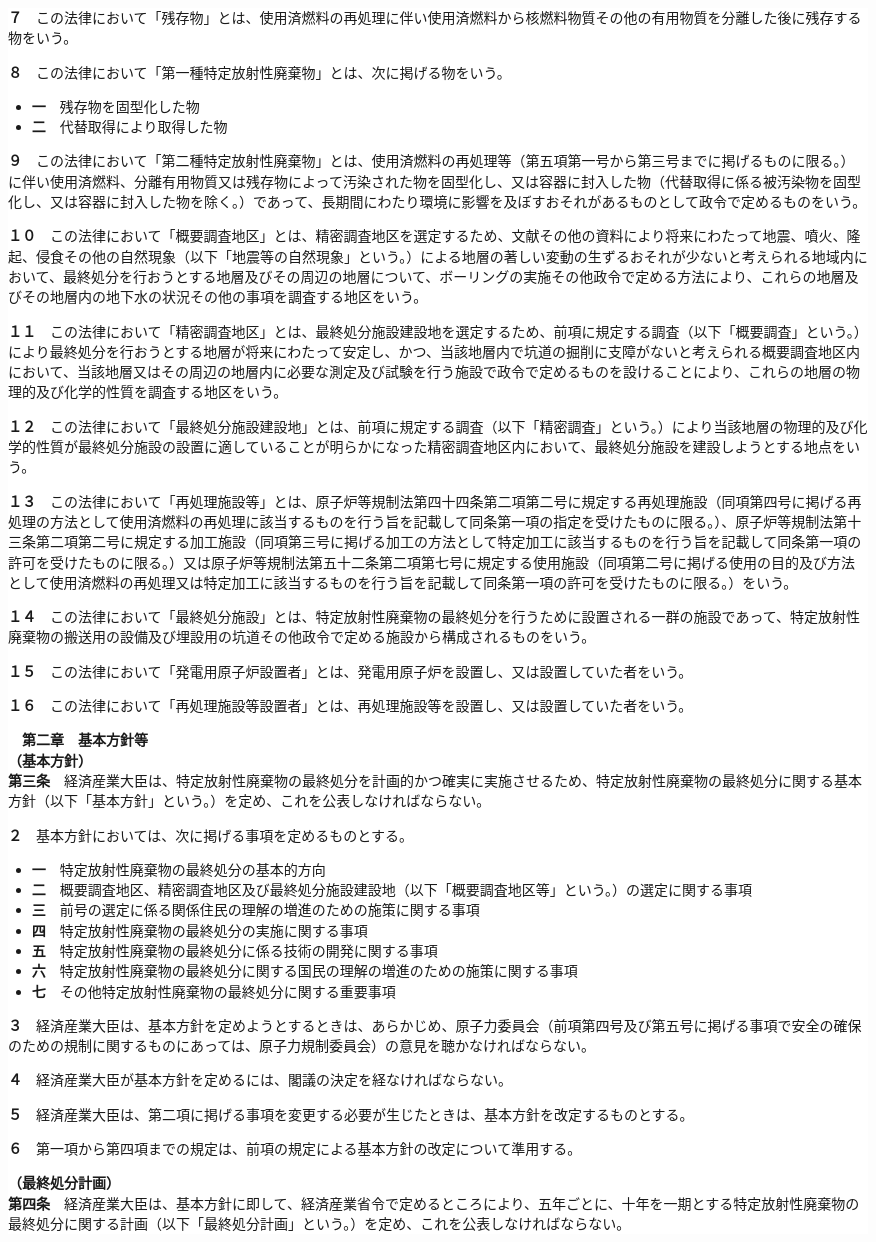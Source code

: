 **７**　この法律において「残存物」とは、使用済燃料の再処理に伴い使用済燃料から核燃料物質その他の有用物質を分離した後に残存する物をいう。  
  
**８**　この法律において「第一種特定放射性廃棄物」とは、次に掲げる物をいう。  
* **一**　残存物を固型化した物  
* **二**　代替取得により取得した物  
  
**９**　この法律において「第二種特定放射性廃棄物」とは、使用済燃料の再処理等（第五項第一号から第三号までに掲げるものに限る。）に伴い使用済燃料、分離有用物質又は残存物によって汚染された物を固型化し、又は容器に封入した物（代替取得に係る被汚染物を固型化し、又は容器に封入した物を除く。）であって、長期間にわたり環境に影響を及ぼすおそれがあるものとして政令で定めるものをいう。  
  
**１０**　この法律において「概要調査地区」とは、精密調査地区を選定するため、文献その他の資料により将来にわたって地震、噴火、隆起、侵食その他の自然現象（以下「地震等の自然現象」という。）による地層の著しい変動の生ずるおそれが少ないと考えられる地域内において、最終処分を行おうとする地層及びその周辺の地層について、ボーリングの実施その他政令で定める方法により、これらの地層及びその地層内の地下水の状況その他の事項を調査する地区をいう。  
  
**１１**　この法律において「精密調査地区」とは、最終処分施設建設地を選定するため、前項に規定する調査（以下「概要調査」という。）により最終処分を行おうとする地層が将来にわたって安定し、かつ、当該地層内で坑道の掘削に支障がないと考えられる概要調査地区内において、当該地層又はその周辺の地層内に必要な測定及び試験を行う施設で政令で定めるものを設けることにより、これらの地層の物理的及び化学的性質を調査する地区をいう。  
  
**１２**　この法律において「最終処分施設建設地」とは、前項に規定する調査（以下「精密調査」という。）により当該地層の物理的及び化学的性質が最終処分施設の設置に適していることが明らかになった精密調査地区内において、最終処分施設を建設しようとする地点をいう。  
  
**１３**　この法律において「再処理施設等」とは、原子炉等規制法第四十四条第二項第二号に規定する再処理施設（同項第四号に掲げる再処理の方法として使用済燃料の再処理に該当するものを行う旨を記載して同条第一項の指定を受けたものに限る。）、原子炉等規制法第十三条第二項第二号に規定する加工施設（同項第三号に掲げる加工の方法として特定加工に該当するものを行う旨を記載して同条第一項の許可を受けたものに限る。）又は原子炉等規制法第五十二条第二項第七号に規定する使用施設（同項第二号に掲げる使用の目的及び方法として使用済燃料の再処理又は特定加工に該当するものを行う旨を記載して同条第一項の許可を受けたものに限る。）をいう。  
  
**１４**　この法律において「最終処分施設」とは、特定放射性廃棄物の最終処分を行うために設置される一群の施設であって、特定放射性廃棄物の搬送用の設備及び埋設用の坑道その他政令で定める施設から構成されるものをいう。  
  
**１５**　この法律において「発電用原子炉設置者」とは、発電用原子炉を設置し、又は設置していた者をいう。  
  
**１６**　この法律において「再処理施設等設置者」とは、再処理施設等を設置し、又は設置していた者をいう。  
  
&emsp;**第二章　基本方針等**  
**（基本方針）**  
**第三条**　経済産業大臣は、特定放射性廃棄物の最終処分を計画的かつ確実に実施させるため、特定放射性廃棄物の最終処分に関する基本方針（以下「基本方針」という。）を定め、これを公表しなければならない。  
  
**２**　基本方針においては、次に掲げる事項を定めるものとする。  
* **一**　特定放射性廃棄物の最終処分の基本的方向  
* **二**　概要調査地区、精密調査地区及び最終処分施設建設地（以下「概要調査地区等」という。）の選定に関する事項  
* **三**　前号の選定に係る関係住民の理解の増進のための施策に関する事項  
* **四**　特定放射性廃棄物の最終処分の実施に関する事項  
* **五**　特定放射性廃棄物の最終処分に係る技術の開発に関する事項  
* **六**　特定放射性廃棄物の最終処分に関する国民の理解の増進のための施策に関する事項  
* **七**　その他特定放射性廃棄物の最終処分に関する重要事項  
  
**３**　経済産業大臣は、基本方針を定めようとするときは、あらかじめ、原子力委員会（前項第四号及び第五号に掲げる事項で安全の確保のための規制に関するものにあっては、原子力規制委員会）の意見を聴かなければならない。  
  
**４**　経済産業大臣が基本方針を定めるには、閣議の決定を経なければならない。  
  
**５**　経済産業大臣は、第二項に掲げる事項を変更する必要が生じたときは、基本方針を改定するものとする。  
  
**６**　第一項から第四項までの規定は、前項の規定による基本方針の改定について準用する。  
  
**（最終処分計画）**  
**第四条**　経済産業大臣は、基本方針に即して、経済産業省令で定めるところにより、五年ごとに、十年を一期とする特定放射性廃棄物の最終処分に関する計画（以下「最終処分計画」という。）を定め、これを公表しなければならない。  
  